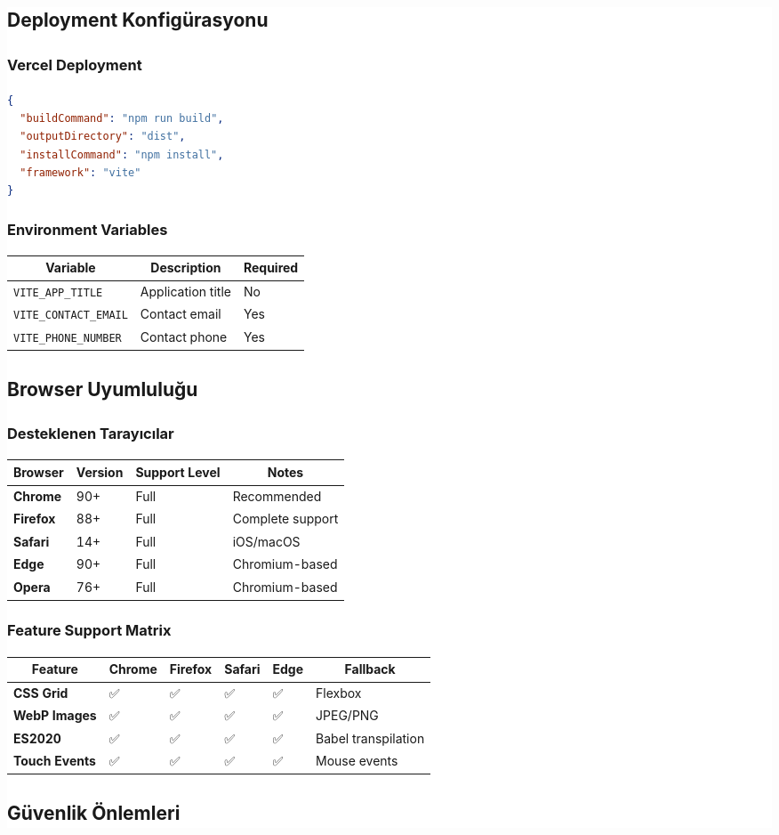 ## Deployment Konfigürasyonu

### Vercel Deployment

```json
{
  "buildCommand": "npm run build",
  "outputDirectory": "dist",
  "installCommand": "npm install",
  "framework": "vite"
}
```

### Environment Variables

| Variable | Description | Required |
|----------|-------------|----------|
| `VITE_APP_TITLE` | Application title | No |
| `VITE_CONTACT_EMAIL` | Contact email | Yes |
| `VITE_PHONE_NUMBER` | Contact phone | Yes |

## Browser Uyumluluğu

### Desteklenen Tarayıcılar

| Browser | Version | Support Level | Notes |
|---------|---------|---------------|-------|
| **Chrome** | 90+ | Full | Recommended |
| **Firefox** | 88+ | Full | Complete support |
| **Safari** | 14+ | Full | iOS/macOS |
| **Edge** | 90+ | Full | Chromium-based |
| **Opera** | 76+ | Full | Chromium-based |

### Feature Support Matrix

| Feature | Chrome | Firefox | Safari | Edge | Fallback |
|---------|--------|---------|--------|------|----------|
| **CSS Grid** | ✅ | ✅ | ✅ | ✅ | Flexbox |
| **WebP Images** | ✅ | ✅ | ✅ | ✅ | JPEG/PNG |
| **ES2020** | ✅ | ✅ | ✅ | ✅ | Babel transpilation |
| **Touch Events** | ✅ | ✅ | ✅ | ✅ | Mouse events |

## Güvenlik Önlemleri
